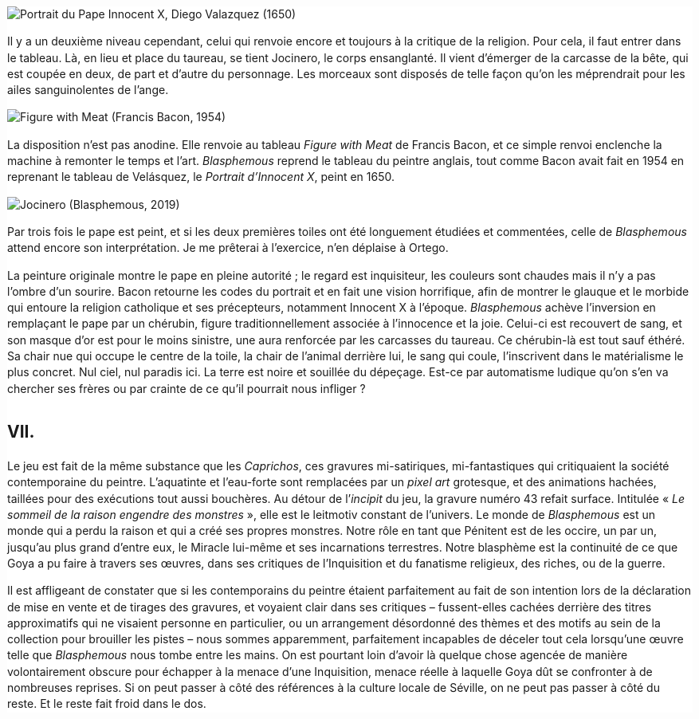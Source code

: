 ![Portrait du Pape Innocent X, Diego Valazquez (1650)](https://upload.wikimedia.org/wikipedia/commons/thumb/7/7f/Retrato_del_Papa_Inocencio_X._Roma,_by_Diego_Vel%C3%A1zquez.jpg/800px-Retrato_del_Papa_Inocencio_X._Roma,_by_Diego_Vel%C3%A1zquez.jpg)

Il y a un deuxième niveau cependant, celui qui renvoie encore et toujours à la critique de la religion. Pour cela, il faut entrer dans le tableau. Là, en lieu et place du taureau, se tient Jocinero, le corps ensanglanté. Il vient d’émerger de la carcasse de la bête, qui est coupée en deux, de part et d’autre du personnage. Les morceaux sont disposés de telle façon qu’on les méprendrait pour les ailes sanguinolentes de l’ange.

![Figure with Meat (Francis Bacon, 1954)](https://www.artic.edu/iiif/2/024d361d-31d1-e53b-cca0-ee14f822347f/full/843,/0/default.jpg)

La disposition n’est pas anodine. Elle renvoie au tableau _Figure with Meat_ de Francis Bacon, et ce simple renvoi enclenche la machine à remonter le temps et l’art. _Blasphemous_ reprend le tableau du peintre anglais, tout comme Bacon avait fait en 1954 en reprenant le tableau de Velásquez, le _Portrait d’Innocent X_, peint en 1650.

![Jocinero (Blasphemous, 2019)](https://i.imgur.com/7POAWL7.png)

Par trois fois le pape est peint, et si les deux premières toiles ont été longuement étudiées et commentées, celle de _Blasphemous_ attend encore son interprétation. Je me prêterai à l’exercice, n’en déplaise à Ortego.

La peinture originale montre le pape en pleine autorité ; le regard est inquisiteur, les couleurs sont chaudes mais il n’y a pas l’ombre d’un sourire. Bacon retourne les codes du portrait et en fait une vision horrifique, afin de montrer le glauque et le morbide qui entoure la religion catholique et ses précepteurs, notamment Innocent X à l’époque. _Blasphemous_ achève l’inversion en remplaçant le pape par un chérubin, figure traditionnellement associée à l’innocence et la joie. Celui-ci est recouvert de sang, et son masque d’or est pour le moins sinistre, une aura renforcée par les carcasses du taureau. Ce chérubin-là est tout sauf éthéré. Sa chair nue qui occupe le centre de la toile, la chair de l’animal derrière lui, le sang qui coule, l’inscrivent dans le matérialisme le plus concret. Nul ciel, nul paradis ici. La terre est noire et souillée du dépeçage. Est-ce par automatisme ludique qu’on s’en va chercher ses frères ou par crainte de ce qu’il pourrait nous infliger ?

## VII.

Le jeu est fait de la même substance que les _Caprichos_, ces gravures mi-satiriques, mi-fantastiques qui critiquaient la société contemporaine du peintre. L’aquatinte et l’eau-forte sont remplacées par un _pixel art_ grotesque, et des animations hachées, taillées pour des exécutions tout aussi bouchères. Au détour de l’_incipit_ du jeu, la gravure numéro 43 refait surface. Intitulée « _Le sommeil de la raison engendre des monstres_ », elle est le leitmotiv constant de l’univers. Le monde de _Blasphemous_ est un monde qui a perdu la raison et qui a créé ses propres monstres. Notre rôle en tant que Pénitent est de les occire, un par un, jusqu’au plus grand d’entre eux, le Miracle lui-même et ses incarnations terrestres. Notre blasphème est la continuité de ce que Goya a pu faire à travers ses œuvres, dans ses critiques de l’Inquisition et du fanatisme religieux, des riches, ou de la guerre.

Il est affligeant de constater que si les contemporains du peintre étaient parfaitement au fait de son intention lors de la déclaration de mise en vente et de tirages des gravures, et voyaient clair dans ses critiques – fussent-elles cachées derrière des titres approximatifs qui ne visaient personne en particulier, ou un arrangement désordonné des thèmes et des motifs au sein de la collection pour brouiller les pistes – nous sommes apparemment, parfaitement incapables de déceler tout cela lorsqu’une œuvre telle que _Blasphemous_ nous tombe entre les mains. On est pourtant loin d’avoir là quelque chose agencée de manière volontairement obscure pour échapper à la menace d’une Inquisition, menace réelle à laquelle Goya dût se confronter à de nombreuses reprises. Si on peut passer à côté des références à la culture locale de Séville, on ne peut pas passer à côté du reste. Et le reste fait froid dans le dos.
